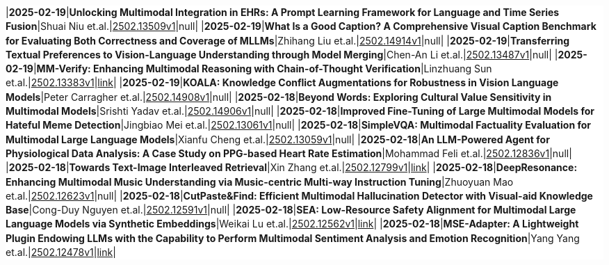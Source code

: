 |**2025-02-19**|**Unlocking Multimodal Integration in EHRs: A Prompt Learning Framework for Language and Time Series Fusion**|Shuai Niu et.al.|[2502.13509v1](http://arxiv.org/abs/2502.13509v1)|null|
|**2025-02-19**|**What Is a Good Caption? A Comprehensive Visual Caption Benchmark for Evaluating Both Correctness and Coverage of MLLMs**|Zhihang Liu et.al.|[2502.14914v1](http://arxiv.org/abs/2502.14914v1)|null|
|**2025-02-19**|**Transferring Textual Preferences to Vision-Language Understanding through Model Merging**|Chen-An Li et.al.|[2502.13487v1](http://arxiv.org/abs/2502.13487v1)|null|
|**2025-02-19**|**MM-Verify: Enhancing Multimodal Reasoning with Chain-of-Thought Verification**|Linzhuang Sun et.al.|[2502.13383v1](http://arxiv.org/abs/2502.13383v1)|[link](https://github.com/aurora-slz/mm-verify)|
|**2025-02-19**|**KOALA: Knowledge Conflict Augmentations for Robustness in Vision Language Models**|Peter Carragher et.al.|[2502.14908v1](http://arxiv.org/abs/2502.14908v1)|null|
|**2025-02-18**|**Beyond Words: Exploring Cultural Value Sensitivity in Multimodal Models**|Srishti Yadav et.al.|[2502.14906v1](http://arxiv.org/abs/2502.14906v1)|null|
|**2025-02-18**|**Improved Fine-Tuning of Large Multimodal Models for Hateful Meme Detection**|Jingbiao Mei et.al.|[2502.13061v1](http://arxiv.org/abs/2502.13061v1)|null|
|**2025-02-18**|**SimpleVQA: Multimodal Factuality Evaluation for Multimodal Large Language Models**|Xianfu Cheng et.al.|[2502.13059v1](http://arxiv.org/abs/2502.13059v1)|null|
|**2025-02-18**|**An LLM-Powered Agent for Physiological Data Analysis: A Case Study on PPG-based Heart Rate Estimation**|Mohammad Feli et.al.|[2502.12836v1](http://arxiv.org/abs/2502.12836v1)|null|
|**2025-02-18**|**Towards Text-Image Interleaved Retrieval**|Xin Zhang et.al.|[2502.12799v1](http://arxiv.org/abs/2502.12799v1)|[link](https://github.com/vec-ai/wikihow-tiir)|
|**2025-02-18**|**DeepResonance: Enhancing Multimodal Music Understanding via Music-centric Multi-way Instruction Tuning**|Zhuoyuan Mao et.al.|[2502.12623v1](http://arxiv.org/abs/2502.12623v1)|null|
|**2025-02-18**|**CutPaste&Find: Efficient Multimodal Hallucination Detector with Visual-aid Knowledge Base**|Cong-Duy Nguyen et.al.|[2502.12591v1](http://arxiv.org/abs/2502.12591v1)|null|
|**2025-02-18**|**SEA: Low-Resource Safety Alignment for Multimodal Large Language Models via Synthetic Embeddings**|Weikai Lu et.al.|[2502.12562v1](http://arxiv.org/abs/2502.12562v1)|[link](https://github.com/zeronlp/sea)|
|**2025-02-18**|**MSE-Adapter: A Lightweight Plugin Endowing LLMs with the Capability to Perform Multimodal Sentiment Analysis and Emotion Recognition**|Yang Yang et.al.|[2502.12478v1](http://arxiv.org/abs/2502.12478v1)|[link](https://github.com/AZYoung233/MSE-Adapter)|

